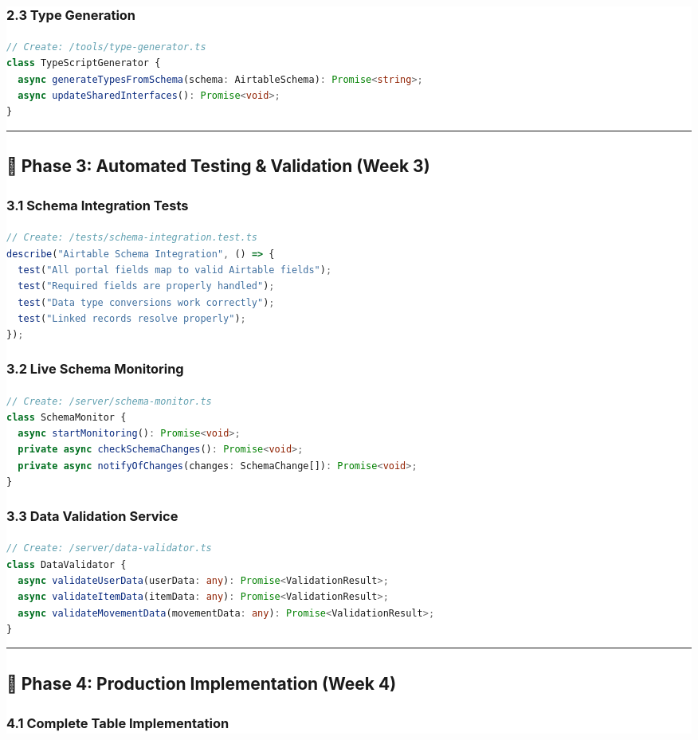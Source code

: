 ### **2.3 Type Generation**

```typescript
// Create: /tools/type-generator.ts
class TypeScriptGenerator {
  async generateTypesFromSchema(schema: AirtableSchema): Promise<string>;
  async updateSharedInterfaces(): Promise<void>;
}
```

---

## 🧪 **Phase 3: Automated Testing & Validation (Week 3)**

### **3.1 Schema Integration Tests**

```typescript
// Create: /tests/schema-integration.test.ts
describe("Airtable Schema Integration", () => {
  test("All portal fields map to valid Airtable fields");
  test("Required fields are properly handled");
  test("Data type conversions work correctly");
  test("Linked records resolve properly");
});
```

### **3.2 Live Schema Monitoring**

```typescript
// Create: /server/schema-monitor.ts
class SchemaMonitor {
  async startMonitoring(): Promise<void>;
  private async checkSchemaChanges(): Promise<void>;
  private async notifyOfChanges(changes: SchemaChange[]): Promise<void>;
}
```

### **3.3 Data Validation Service**

```typescript
// Create: /server/data-validator.ts
class DataValidator {
  async validateUserData(userData: any): Promise<ValidationResult>;
  async validateItemData(itemData: any): Promise<ValidationResult>;
  async validateMovementData(movementData: any): Promise<ValidationResult>;
}
```

---

## 🚀 **Phase 4: Production Implementation (Week 4)**

### **4.1 Complete Table Implementation**
